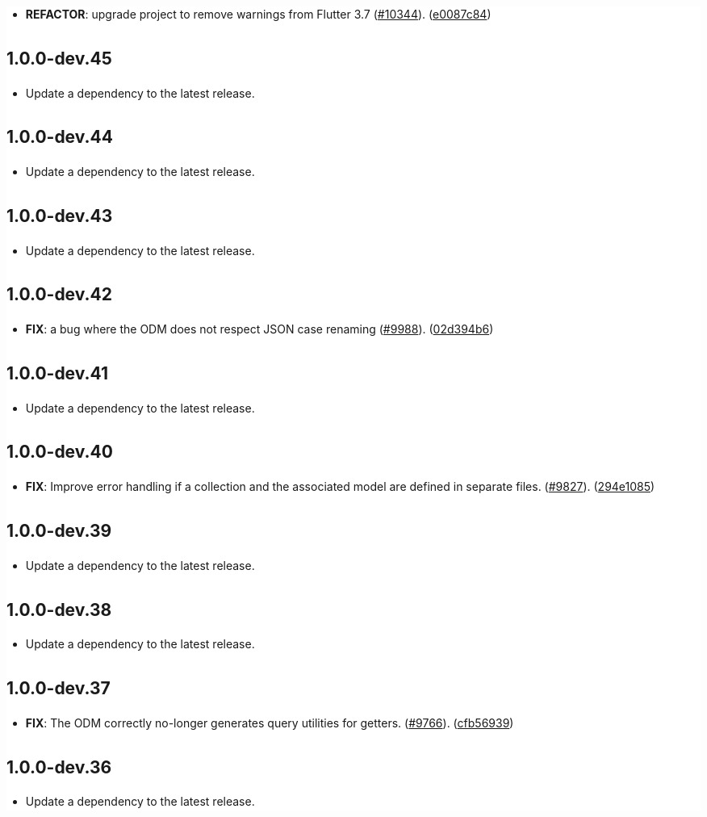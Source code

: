 - **REFACTOR**: upgrade project to remove warnings from Flutter 3.7 ([#10344](https://github.com/firebase/flutterfire/issues/10344)). ([e0087c84](https://github.com/firebase/flutterfire/commit/e0087c845c7526c11a4241a26d39d4673b0ad29d))

## 1.0.0-dev.45

 - Update a dependency to the latest release.

## 1.0.0-dev.44

 - Update a dependency to the latest release.

## 1.0.0-dev.43

 - Update a dependency to the latest release.

## 1.0.0-dev.42

 - **FIX**: a bug where the ODM does not respect JSON case renaming ([#9988](https://github.com/firebase/flutterfire/issues/9988)). ([02d394b6](https://github.com/firebase/flutterfire/commit/02d394b6b0917f7dc98711b9939630c0b423ed63))

## 1.0.0-dev.41

 - Update a dependency to the latest release.

## 1.0.0-dev.40

 - **FIX**: Improve error handling if a collection and the associated model are defined in separate files. ([#9827](https://github.com/firebase/flutterfire/issues/9827)). ([294e1085](https://github.com/firebase/flutterfire/commit/294e1085ae7af92573657489b78ae0a82ab5e4b4))

## 1.0.0-dev.39

 - Update a dependency to the latest release.

## 1.0.0-dev.38

 - Update a dependency to the latest release.

## 1.0.0-dev.37

 - **FIX**: The ODM correctly no-longer generates query utilities for getters. ([#9766](https://github.com/firebase/flutterfire/issues/9766)). ([cfb56939](https://github.com/firebase/flutterfire/commit/cfb569395cadf6b7bcd8727b680d0b52e4e9297d))

## 1.0.0-dev.36

 - Update a dependency to the latest release.
